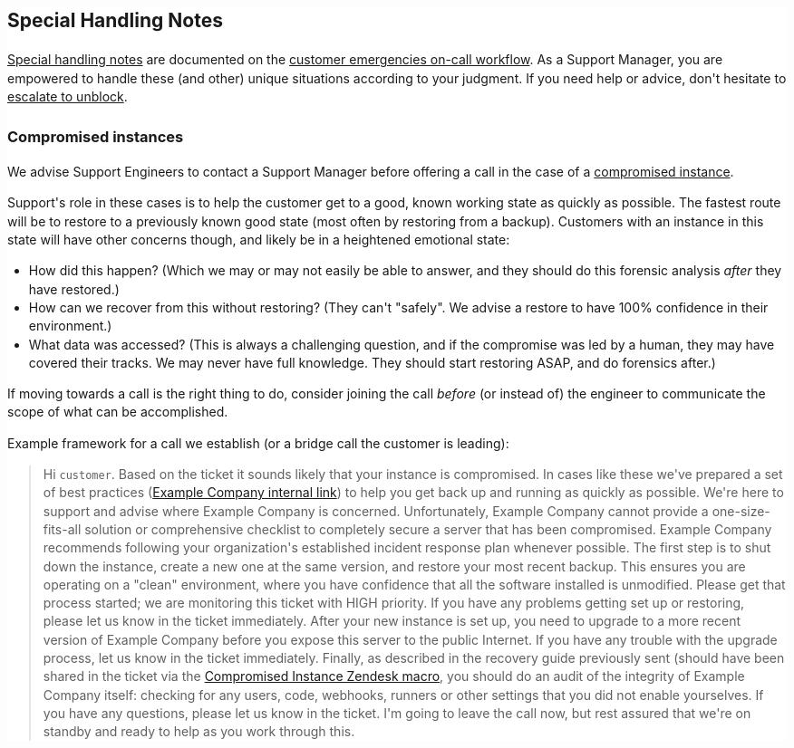 ## Special Handling Notes

[Special handling notes](/handbook/support/workflows/customer_emergencies_workflows#special-handling-notes) are documented on the [customer emergencies on-call workflow](/handbook/support/workflows/customer_emergencies_workflows). As a Support Manager, you are empowered to handle these (and other) unique situations
according to your judgment. If you need help or advice, don't hesitate to [escalate to unblock](/handbook/values/#escalate-to-unblock).

### Compromised instances

We advise Support Engineers to contact a Support Manager before offering a call in the case of a [compromised instance](/handbook/support/workflows/customer_emergencies_workflows#compromised-instances).

Support's role in these cases is to help the customer get to a good, known working state as quickly as possible. The fastest route will be to restore to a previously known good state (most often by restoring from a backup). Customers with an instance in this state will have other concerns though, and likely be in a heightened emotional state:

- How did this happen? (Which we may or may not easily be able to answer, and they should do this forensic analysis *after* they have restored.)
- How can we recover from this without restoring? (They can't "safely". We advise a restore to have 100% confidence in their environment.)
- What data was accessed? (This is always a challenging question, and if the compromise was led by a human, they may have covered their tracks. We may never have full knowledge. They should start restoring ASAP, and do forensics after.)

If moving towards a call is the right thing to do, consider joining the call *before* (or instead of) the engineer to communicate the scope of what can be accomplished.

Example framework for a call we establish (or a bridge call the customer is leading):

> Hi `customer`. Based on the ticket it sounds likely that your instance is compromised. In cases like these we've prepared a set of best practices ([Example Company internal link](https://example_company.com/example_company-com/support/support-ops/zendesk-global/macros/-/blob/master/macros/active/Incident/Compromised%20Instance.yaml)) to help you get back up and running as quickly as possible. We're here to support and advise where Example Company is concerned. Unfortunately, Example Company cannot provide a one-size-fits-all solution or comprehensive checklist to completely secure a server that has been compromised. Example Company recommends following your organization's established incident response plan whenever possible.
> The first step is to shut down the instance, create a new one at the same version, and restore your most recent backup. This ensures you are operating on a "clean" environment, where you have confidence that all the software installed is unmodified. Please get that process started;  we are monitoring this ticket with HIGH priority. If you have any problems getting set up or restoring, please let us know in the ticket immediately.
> After your new instance is set up, you need to upgrade to a more recent version of Example Company before you expose this server to the public Internet. If you have any trouble with the upgrade process, let us know in the ticket immediately.
> Finally, as described in the recovery guide previously sent (should have been shared in the ticket via the [Compromised Instance Zendesk macro](https://example_company.com/example_company-com/support/support-ops/zendesk-global/macros/-/blob/master/macros/active/Incident/Compromised%20Instance.yaml), you should do an audit of the integrity of Example Company itself: checking for any users, code, webhooks, runners or other settings that you did not enable yourselves. If you have any questions, please let us know in the ticket.
> I'm going to leave the call now, but rest assured that we're on standby and ready to help as you work through this.
